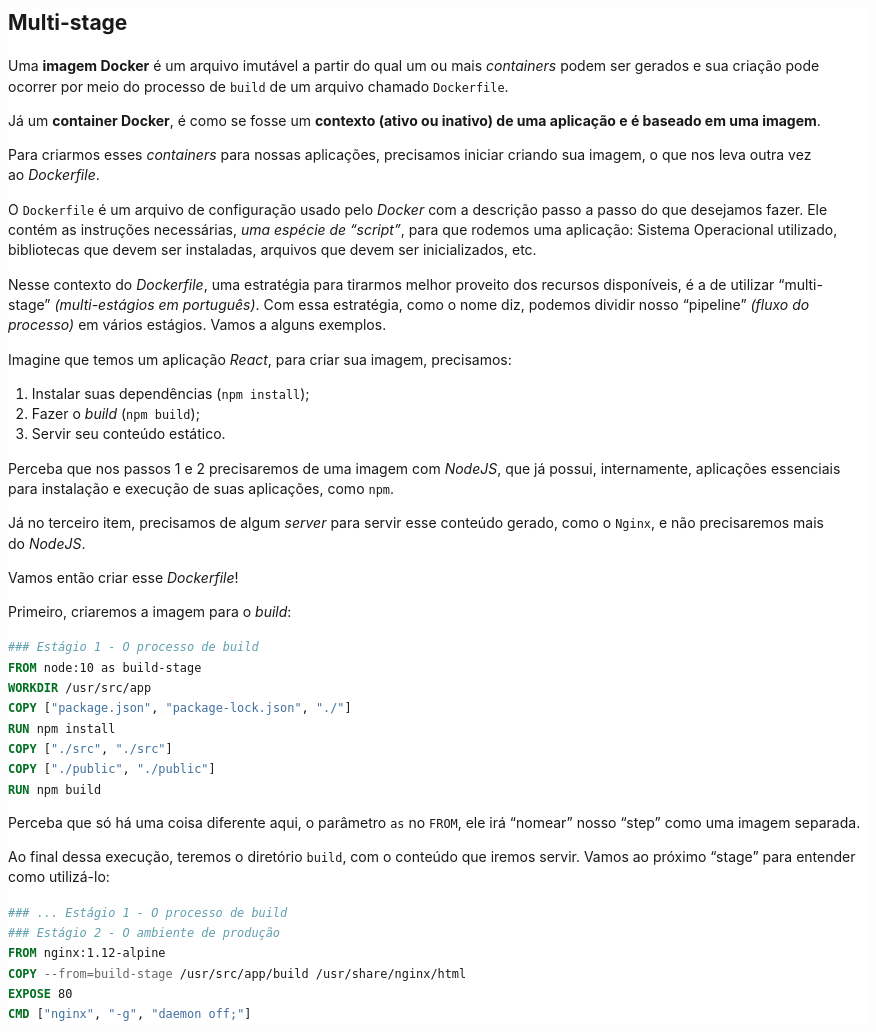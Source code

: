 ## Multi-stage

Uma **imagem Docker** é um arquivo imutável a partir do qual um ou mais _containers_ podem ser gerados e sua criação pode ocorrer por meio do processo de `build` de um arquivo chamado `Dockerfile`.

Já um **container Docker**, é como se fosse um **contexto (ativo ou inativo) de uma aplicação e é baseado em uma imagem**.

Para criarmos esses _containers_ para nossas aplicações, precisamos iniciar criando sua imagem, o que nos leva outra vez ao _Dockerfile_.

O `Dockerfile` é um arquivo de configuração usado pelo _Docker_ com a descrição passo a passo do que desejamos fazer. Ele contém as instruções necessárias, _uma espécie de “script”_, para que rodemos uma aplicação: Sistema Operacional utilizado, bibliotecas que devem ser instaladas, arquivos que devem ser inicializados, etc.

Nesse contexto do _Dockerfile_, uma estratégia para tirarmos melhor proveito dos recursos disponíveis, é a de utilizar “multi-stage” _(multi-estágios em português)_. Com essa estratégia, como o nome diz, podemos dividir nosso “pipeline” _(fluxo do processo)_ em vários estágios. Vamos a alguns exemplos.

Imagine que temos um aplicação _React_, para criar sua imagem, precisamos:

1.  Instalar suas dependências (`npm install`);
2.  Fazer o _build_ (`npm build`);
3.  Servir seu conteúdo estático.

Perceba que nos passos 1 e 2 precisaremos de uma imagem com _NodeJS_, que já possui, internamente, aplicações essenciais para instalação e execução de suas aplicações, como `npm`.

Já no terceiro item, precisamos de algum _server_ para servir esse conteúdo gerado, como o `Nginx`, e não precisaremos mais do _NodeJS_.

Vamos então criar esse _Dockerfile_!

Primeiro, criaremos a imagem para o _build_:

```Dockerfile
### Estágio 1 - O processo de build
FROM node:10 as build-stage
WORKDIR /usr/src/app
COPY ["package.json", "package-lock.json", "./"]
RUN npm install
COPY ["./src", "./src"]
COPY ["./public", "./public"]
RUN npm build
```

Perceba que só há uma coisa diferente aqui, o parâmetro `as` no `FROM`, ele irá “nomear” nosso “step” como uma imagem separada.

Ao final dessa execução, teremos o diretório `build`, com o conteúdo que iremos servir. Vamos ao próximo “stage” para entender como utilizá-lo:

```Dockerfile
### ... Estágio 1 - O processo de build
### Estágio 2 - O ambiente de produção
FROM nginx:1.12-alpine
COPY --from=build-stage /usr/src/app/build /usr/share/nginx/html
EXPOSE 80
CMD ["nginx", "-g", "daemon off;"]
```
